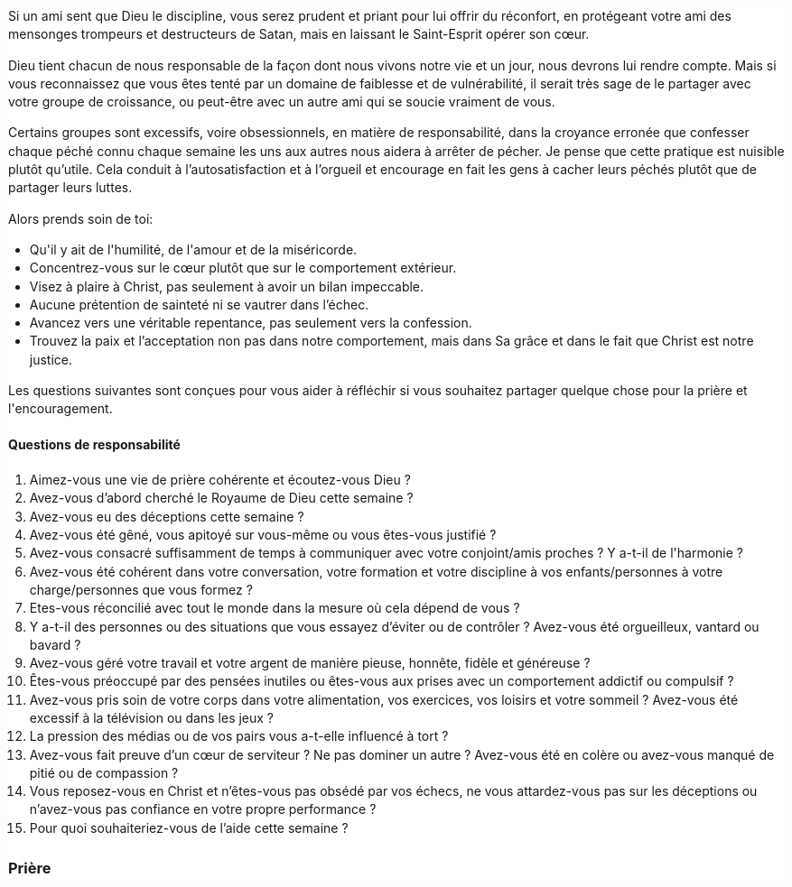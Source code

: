 Si un ami sent que Dieu le discipline, vous serez prudent et priant pour lui offrir du réconfort, en protégeant votre ami des mensonges trompeurs et destructeurs de Satan, mais en laissant le Saint-Esprit opérer son cœur.

Dieu tient chacun de nous responsable de la façon dont nous vivons notre vie et un jour, nous devrons lui rendre compte. Mais si vous reconnaissez que vous êtes tenté par un domaine de faiblesse et de vulnérabilité, il serait très sage de le partager avec votre groupe de croissance, ou peut-être avec un autre ami qui se soucie vraiment de vous.

Certains groupes sont excessifs, voire obsessionnels, en matière de responsabilité, dans la croyance erronée que confesser chaque péché connu chaque semaine les uns aux autres nous aidera à arrêter de pécher. Je pense que cette pratique est nuisible plutôt qu’utile. Cela conduit à l’autosatisfaction et à l’orgueil et encourage en fait les gens à cacher leurs péchés plutôt que de partager leurs luttes.

Alors prends soin de toi:

-   Qu'il y ait de l'humilité, de l'amour et de la miséricorde.
-   Concentrez-vous sur le cœur plutôt que sur le comportement extérieur.
-   Visez à plaire à Christ, pas seulement à avoir un bilan impeccable.
-   Aucune prétention de sainteté ni se vautrer dans l’échec.
-   Avancez vers une véritable repentance, pas seulement vers la confession.
-   Trouvez la paix et l’acceptation non pas dans notre comportement, mais dans Sa grâce et dans le fait que Christ est notre justice.

Les questions suivantes sont conçues pour vous aider à réfléchir si vous souhaitez partager quelque chose pour la prière et l'encouragement.

#### Questions de responsabilité

1.  Aimez-vous une vie de prière cohérente et écoutez-vous Dieu ?
2.  Avez-vous d’abord cherché le Royaume de Dieu cette semaine ?
3.  Avez-vous eu des déceptions cette semaine ?
4.  Avez-vous été gêné, vous apitoyé sur vous-même ou vous êtes-vous justifié ?
5.  Avez-vous consacré suffisamment de temps à communiquer avec votre conjoint/amis proches ? Y a-t-il de l'harmonie ?
6.  Avez-vous été cohérent dans votre conversation, votre formation et votre discipline à vos enfants/personnes à votre charge/personnes que vous formez ?
7.  Etes-vous réconcilié avec tout le monde dans la mesure où cela dépend de vous ?
8.  Y a-t-il des personnes ou des situations que vous essayez d’éviter ou de contrôler ? Avez-vous été orgueilleux, vantard ou bavard ?
9.  Avez-vous géré votre travail et votre argent de manière pieuse, honnête, fidèle et généreuse ?
10. Êtes-vous préoccupé par des pensées inutiles ou êtes-vous aux prises avec un comportement addictif ou compulsif ?
11. Avez-vous pris soin de votre corps dans votre alimentation, vos exercices, vos loisirs et votre sommeil ? Avez-vous été excessif à la télévision ou dans les jeux ?
12. La pression des médias ou de vos pairs vous a-t-elle influencé à tort ?
13. Avez-vous fait preuve d’un cœur de serviteur ? Ne pas dominer un autre ? Avez-vous été en colère ou avez-vous manqué de pitié ou de compassion ?
14. Vous reposez-vous en Christ et n’êtes-vous pas obsédé par vos échecs, ne vous attardez-vous pas sur les déceptions ou n’avez-vous pas confiance en votre propre performance ?
15. Pour quoi souhaiteriez-vous de l’aide cette semaine ?

### Prière
